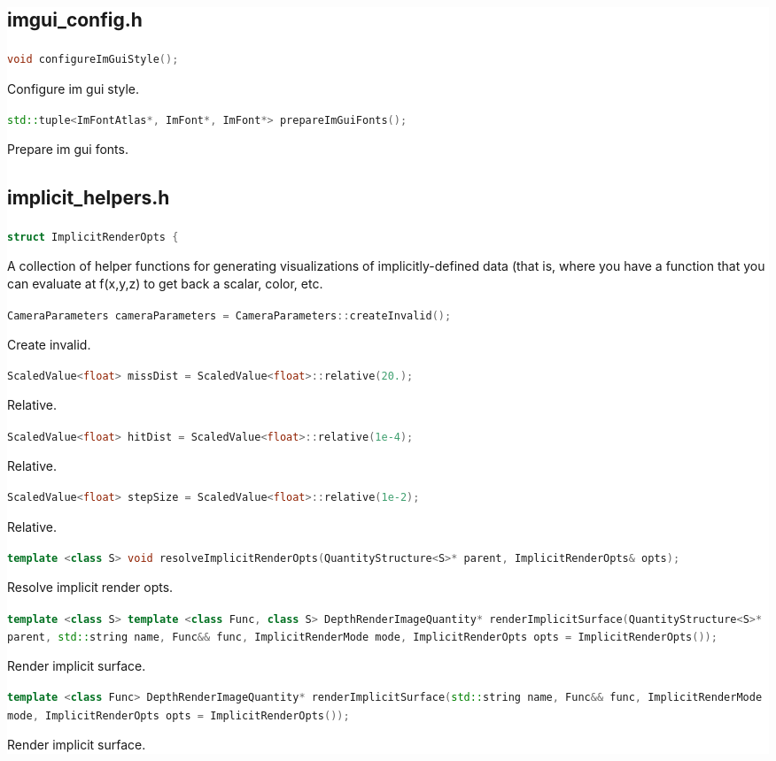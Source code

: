## imgui_config.h

```cpp
void configureImGuiStyle();
```
Configure im gui style.

```cpp
std::tuple<ImFontAtlas*, ImFont*, ImFont*> prepareImGuiFonts();
```
Prepare im gui fonts.

## implicit_helpers.h

```cpp
struct ImplicitRenderOpts {
```
A collection of helper functions for generating visualizations of implicitly-defined data (that is, where you have a function that you can evaluate at f(x,y,z) to get back a scalar, color, etc.

```cpp
CameraParameters cameraParameters = CameraParameters::createInvalid();
```
Create invalid.

```cpp
ScaledValue<float> missDist = ScaledValue<float>::relative(20.);
```
Relative.

```cpp
ScaledValue<float> hitDist = ScaledValue<float>::relative(1e-4);
```
Relative.

```cpp
ScaledValue<float> stepSize = ScaledValue<float>::relative(1e-2);
```
Relative.

```cpp
template <class S> void resolveImplicitRenderOpts(QuantityStructure<S>* parent, ImplicitRenderOpts& opts);
```
Resolve implicit render opts.

```cpp
template <class S> template <class Func, class S> DepthRenderImageQuantity* renderImplicitSurface(QuantityStructure<S>* parent, std::string name, Func&& func, ImplicitRenderMode mode, ImplicitRenderOpts opts = ImplicitRenderOpts());
```
Render implicit surface.

```cpp
template <class Func> DepthRenderImageQuantity* renderImplicitSurface(std::string name, Func&& func, ImplicitRenderMode mode, ImplicitRenderOpts opts = ImplicitRenderOpts());
```
Render implicit surface.
